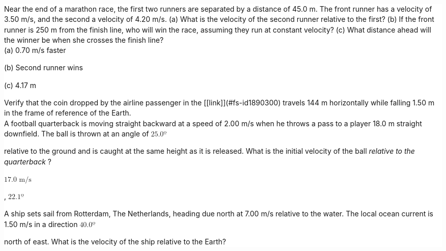 <div data-type="exercise" data-element-type="problems-exercises">
<div data-type="problem" markdown="1">
Near the end of a marathon race, the first two runners are separated by a distance of 45.0 m. The front runner has a velocity of 3.50 m/s, and the second a velocity of 4.20 m/s. (a) What is the velocity of the second runner relative to the first? (b) If the front runner is 250 m from the finish line, who will win the race, assuming they run at constant velocity? (c) What distance ahead will the winner be when she crosses the finish line?

</div>
<div data-type="solution" markdown="1">
(a) 0.70 m/s faster

(b) Second runner wins

(c) 4.17 m

</div>
</div>

<div data-type="exercise" data-element-type="problems-exercises">
<div data-type="problem" markdown="1">
Verify that the coin dropped by the airline passenger in the [[link]](#fs-id1890300) travels 144 m horizontally while falling 1.50 m in the frame of reference of the Earth.

</div>
</div>

<div data-type="exercise" data-element-type="problems-exercises">
<div data-type="problem" markdown="1">
A football quarterback is moving straight backward at a speed of 2.00 m/s when he throws a pass to a player 18.0 m straight downfield. The ball is thrown at an angle of <math xmlns="http://www.w3.org/1998/Math/MathML"><semantics><mrow><mn>25.0º</mn></mrow></semantics></math>

 relative to the ground and is caught at the same height as it is released. What is the initial velocity of the ball *relative to the quarterback* ?

</div>
<div data-type="solution" markdown="1">
<math xmlns="http://www.w3.org/1998/Math/MathML"><semantics><mrow><mrow><mrow><mn>17</mn><mtext>.</mtext><mtext>0 m/s</mtext></mrow></mrow><mrow /></mrow><annotation encoding="StarMath 5.0"> size 12{17 "." "0 m/s"} {}</annotation></semantics></math>

, <math xmlns="http://www.w3.org/1998/Math/MathML"><semantics><mrow><mrow><mrow><mtext>22</mtext><mtext>.</mtext><mn>1º</mn></mrow></mrow><mrow /></mrow><annotation encoding="StarMath 5.0"> size 12{"22" "." 1°} {}</annotation></semantics></math>

</div>
</div>

<div data-type="exercise" data-element-type="problems-exercises">
<div data-type="problem" markdown="1">
A ship sets sail from Rotterdam, The Netherlands, heading due north at 7.00 m/s relative to the water. The local ocean current is 1.50 m/s in a direction <math xmlns="http://www.w3.org/1998/Math/MathML"><semantics><mrow><mrow><mrow><mtext>40.0º</mtext></mrow></mrow><mrow /></mrow><annotation encoding="StarMath 5.0"> size 12{"40"°} {}</annotation></semantics></math>

 north of east. What is the velocity of the ship relative to the Earth?
